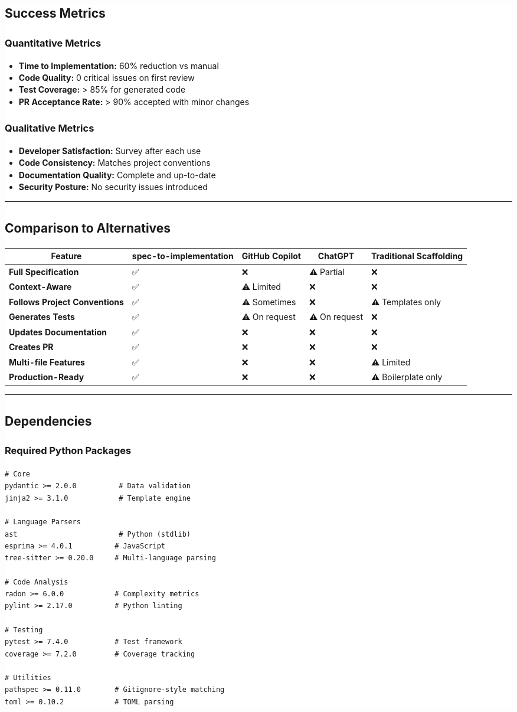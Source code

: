 
## Success Metrics

### Quantitative Metrics
- **Time to Implementation:** 60% reduction vs manual
- **Code Quality:** 0 critical issues on first review
- **Test Coverage:** > 85% for generated code
- **PR Acceptance Rate:** > 90% accepted with minor changes

### Qualitative Metrics
- **Developer Satisfaction:** Survey after each use
- **Code Consistency:** Matches project conventions
- **Documentation Quality:** Complete and up-to-date
- **Security Posture:** No security issues introduced

---

## Comparison to Alternatives

| Feature | spec-to-implementation | GitHub Copilot | ChatGPT | Traditional Scaffolding |
|---------|----------------------|----------------|---------|------------------------|
| **Full Specification** | ✅ | ❌ | ⚠️ Partial | ❌ |
| **Context-Aware** | ✅ | ⚠️ Limited | ❌ | ❌ |
| **Follows Project Conventions** | ✅ | ⚠️ Sometimes | ❌ | ⚠️ Templates only |
| **Generates Tests** | ✅ | ⚠️ On request | ⚠️ On request | ❌ |
| **Updates Documentation** | ✅ | ❌ | ❌ | ❌ |
| **Creates PR** | ✅ | ❌ | ❌ | ❌ |
| **Multi-file Features** | ✅ | ❌ | ❌ | ⚠️ Limited |
| **Production-Ready** | ✅ | ❌ | ❌ | ⚠️ Boilerplate only |

---

## Dependencies

### Required Python Packages
```
# Core
pydantic >= 2.0.0          # Data validation
jinja2 >= 3.1.0            # Template engine

# Language Parsers
ast                        # Python (stdlib)
esprima >= 4.0.1          # JavaScript
tree-sitter >= 0.20.0     # Multi-language parsing

# Code Analysis
radon >= 6.0.0            # Complexity metrics
pylint >= 2.17.0          # Python linting

# Testing
pytest >= 7.4.0           # Test framework
coverage >= 7.2.0         # Coverage tracking

# Utilities
pathspec >= 0.11.0        # Gitignore-style matching
toml >= 0.10.2            # TOML parsing
```